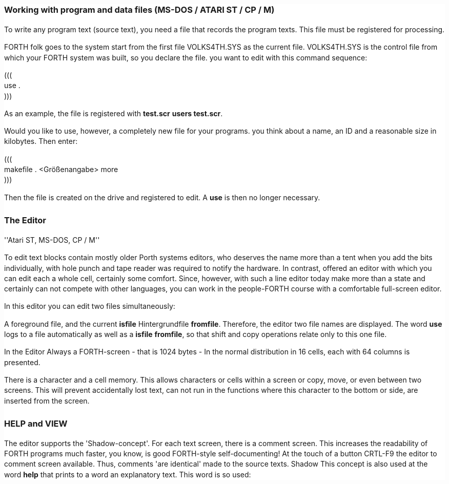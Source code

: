 ### Working with program and data files (MS-DOS / ATARI ST / CP / M)  
  
To write any program text (source text), you need a file that records the program texts. This file must be registered for processing.  
  
FORTH folk goes to the system start from the first file VOLKS4TH.SYS as the current file. VOLKS4TH.SYS is the control file from which your FORTH system was built, so you declare the file. you want to edit with this command sequence:  
  
(((  
use <name>. <ext>  
)))  
  
As an example, the file is registered with __test.scr__ __users test.scr__.  
  
Would you like to use, however, a completely new file for your programs. <name> you think about a name, an ID <extension> and a reasonable size in kilobytes. Then enter:  
  
  
(((  
makefile <name>. <ext> <Größenangabe> more  
)))  
  
Then the file is created on the drive and registered to edit. A __use__ is then no longer necessary.  
  
### The Editor  
  
''Atari ST, MS-DOS, CP / M''  
  
To edit text blocks contain mostly older Porth systems editors, who deserves the name more than a tent when you add the bits individually, with hole punch and tape reader was required to notify the hardware. In contrast, offered an editor with which you can edit each a whole cell, certainly some comfort. Since, however, with such a line editor today make more than a state and certainly can not compete with other languages, you can work in the people-FORTH course with a comfortable full-screen editor.  
  
In this editor you can edit two files simultaneously:  
  
A foreground file, and the current __isfile__ Hintergrundfile __fromfile__. Therefore, the editor two file names are displayed. The word __use__ logs to a file automatically as well as a __isfile__ __fromfile__, so that shift and copy operations relate only to this one file.  
  
In the Editor Always a FORTH-screen - that is 1024 bytes - In the normal distribution in 16 cells, each with 64 columns is presented.  
  
There is a character and a cell memory. This allows characters or cells within a screen or copy, move, or even between two screens. This will prevent accidentally lost text, can not run in the functions where this character to the bottom or side, are inserted from the screen.  
  
### HELP and VIEW  
  
The editor supports the 'Shadow-concept'. For each text screen, there is a comment screen. This increases the readability of FORTH programs much faster, you know, is good FORTH-style self-documenting! At the touch of a button CRTL-F9 the editor to comment screen available. Thus, comments 'are identical' made to the source texts. Shadow This concept is also used at the word __help__ that prints to a word an explanatory text. This word is so used:  
  
